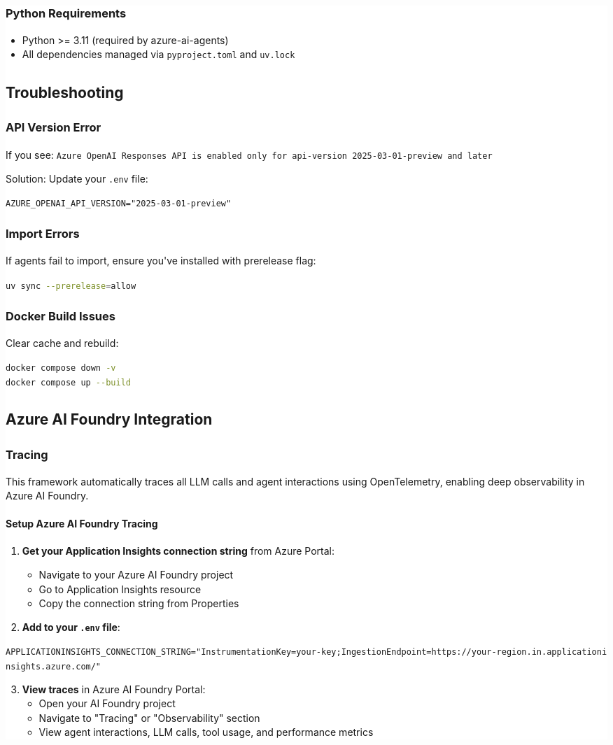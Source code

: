 ### Python Requirements

- Python >= 3.11 (required by azure-ai-agents)
- All dependencies managed via `pyproject.toml` and `uv.lock`

## Troubleshooting

### API Version Error

If you see: `Azure OpenAI Responses API is enabled only for api-version 2025-03-01-preview and later`

Solution: Update your `.env` file:
```env
AZURE_OPENAI_API_VERSION="2025-03-01-preview"
```

### Import Errors

If agents fail to import, ensure you've installed with prerelease flag:
```bash
uv sync --prerelease=allow
```

### Docker Build Issues

Clear cache and rebuild:
```bash
docker compose down -v
docker compose up --build
```

## Azure AI Foundry Integration

### Tracing

This framework automatically traces all LLM calls and agent interactions using OpenTelemetry, enabling deep observability in Azure AI Foundry.

#### Setup Azure AI Foundry Tracing

1. **Get your Application Insights connection string** from Azure Portal:
   - Navigate to your Azure AI Foundry project
   - Go to Application Insights resource
   - Copy the connection string from Properties

2. **Add to your `.env` file**:
```env
APPLICATIONINSIGHTS_CONNECTION_STRING="InstrumentationKey=your-key;IngestionEndpoint=https://your-region.in.applicationinsights.azure.com/"
```

3. **View traces** in Azure AI Foundry Portal:
   - Open your AI Foundry project
   - Navigate to "Tracing" or "Observability" section
   - View agent interactions, LLM calls, tool usage, and performance metrics
